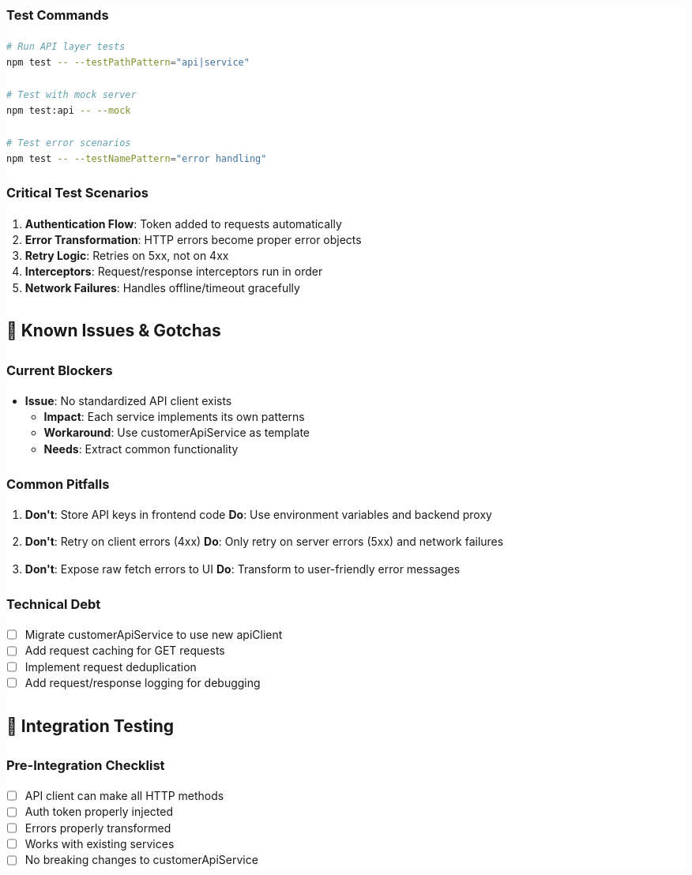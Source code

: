 ### Test Commands
```bash
# Run API layer tests
npm test -- --testPathPattern="api|service"

# Test with mock server
npm test:api -- --mock

# Test error scenarios
npm test -- --testNamePattern="error handling"
```

### Critical Test Scenarios
1. **Authentication Flow**: Token added to requests automatically
2. **Error Transformation**: HTTP errors become proper error objects
3. **Retry Logic**: Retries on 5xx, not on 4xx
4. **Interceptors**: Request/response interceptors run in order
5. **Network Failures**: Handles offline/timeout gracefully

## 🚨 Known Issues & Gotchas

### Current Blockers
- **Issue**: No standardized API client exists
  - **Impact**: Each service implements its own patterns
  - **Workaround**: Use customerApiService as template
  - **Needs**: Extract common functionality

### Common Pitfalls
1. **Don't**: Store API keys in frontend code
   **Do**: Use environment variables and backend proxy

2. **Don't**: Retry on client errors (4xx)
   **Do**: Only retry on server errors (5xx) and network failures

3. **Don't**: Expose raw fetch errors to UI
   **Do**: Transform to user-friendly error messages

### Technical Debt
- [ ] Migrate customerApiService to use new apiClient
- [ ] Add request caching for GET requests
- [ ] Implement request deduplication
- [ ] Add request/response logging for debugging

## 🔄 Integration Testing

### Pre-Integration Checklist
- [ ] API client can make all HTTP methods
- [ ] Auth token properly injected
- [ ] Errors properly transformed
- [ ] Works with existing services
- [ ] No breaking changes to customerApiService
